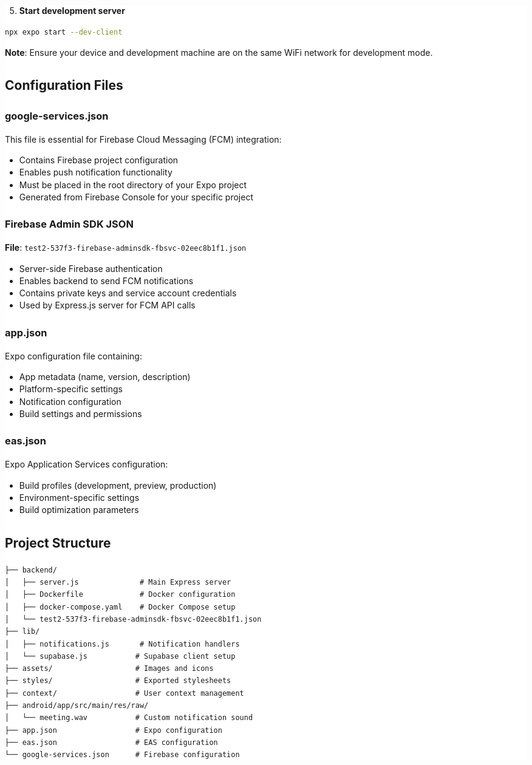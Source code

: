 5. **Start development server**
```bash
npx expo start --dev-client
```

**Note**: Ensure your device and development machine are on the same WiFi network for development mode.

## Configuration Files

### google-services.json
This file is essential for Firebase Cloud Messaging (FCM) integration:
- Contains Firebase project configuration
- Enables push notification functionality
- Must be placed in the root directory of your Expo project
- Generated from Firebase Console for your specific project

### Firebase Admin SDK JSON
**File**: `test2-537f3-firebase-adminsdk-fbsvc-02eec8b1f1.json`
- Server-side Firebase authentication
- Enables backend to send FCM notifications
- Contains private keys and service account credentials
- Used by Express.js server for FCM API calls

### app.json
Expo configuration file containing:
- App metadata (name, version, description)
- Platform-specific settings
- Notification configuration
- Build settings and permissions

### eas.json
Expo Application Services configuration:
- Build profiles (development, preview, production)
- Environment-specific settings
- Build optimization parameters

## Project Structure

```
├── backend/
│   ├── server.js              # Main Express server
│   ├── Dockerfile             # Docker configuration
│   ├── docker-compose.yaml    # Docker Compose setup
│   └── test2-537f3-firebase-adminsdk-fbsvc-02eec8b1f1.json
├── lib/
│   ├── notifications.js       # Notification handlers
│   └── supabase.js           # Supabase client setup
├── assets/                   # Images and icons
├── styles/                   # Exported stylesheets
├── context/                  # User context management
├── android/app/src/main/res/raw/
│   └── meeting.wav           # Custom notification sound
├── app.json                  # Expo configuration
├── eas.json                  # EAS configuration
└── google-services.json      # Firebase configuration
```
